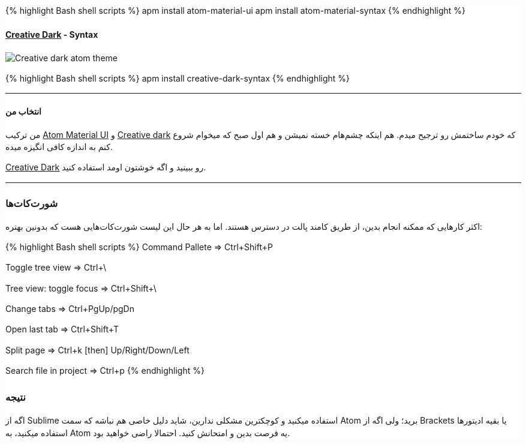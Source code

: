 {% highlight Bash shell scripts %}
apm install atom-material-ui
apm install atom-material-syntax
{% endhighlight %}

#### [Creative Dark](https://atom.io/themes/creative-dark-syntax) - Syntax

![Creative dark atom theme](https://i.github-camo.com/6f8438145c80022f5d2d8190a11701d984876981/68747470733a2f2f7261772e67697468756275736572636f6e74656e742e636f6d2f4d656864692d48702f61746f6d2d63726561746976652d6461726b2d73796e7461782f6d61737465722f73637265656e73686f742e706e67)

{% highlight Bash shell scripts %}
apm install creative-dark-syntax
{% endhighlight %}

---

#### انتخاب من
من ترکیب [Atom Material UI](https://atom.io/themes/atom-material-ui) و [Creative dark](https://atom.io/themes/creative-dark-syntax) که خودم ساختمش رو ترجیح میدم. هم اینکه چشم‌هام خسته نمیشن و هم اول صبح که میخوام شروع کنم به اندازه کافی انگیزه میده.

<p class="content__important">
<a href="https://atom.io/themes/creative-dark-syntax">Creative Dark</a> رو ببینید و اگه خوشتون اومد استفاده کنید.
</p>

---

### شورت‌کات‌ها
اکثر کارهایی که ممکنه انجام بدین، از طریق کامند پالت در دسترس هستند. اما به هر حال این‌ لیست شورت‌کات‌هایی هست که بدونین بهتره:

{% highlight Bash shell scripts %}
Command Pallete => Ctrl+Shift+P

Toggle tree view => Ctrl+\

Tree view: toggle focus => Ctrl+Shift+\

Change tabs => Ctrl+PgUp/pgDn

Open last tab => Ctrl+Shift+T

Split page => Ctrl+k [then] Up/Right/Down/Left

Search file in project => Ctrl+p
{% endhighlight %}

### نتیجه
اگه از Sublime استفاده میکنید و کوچکترین مشکلی ندارین، شاید دلیل خاصی هم نباشه که سمت Atom برید؛ ولی اگه از Brackets یا بقیه ادیتورها استفاده میکنید، به Atom یه فرصت بدین و امتحانش کنید. احتمالا راضی خواهید بود.
